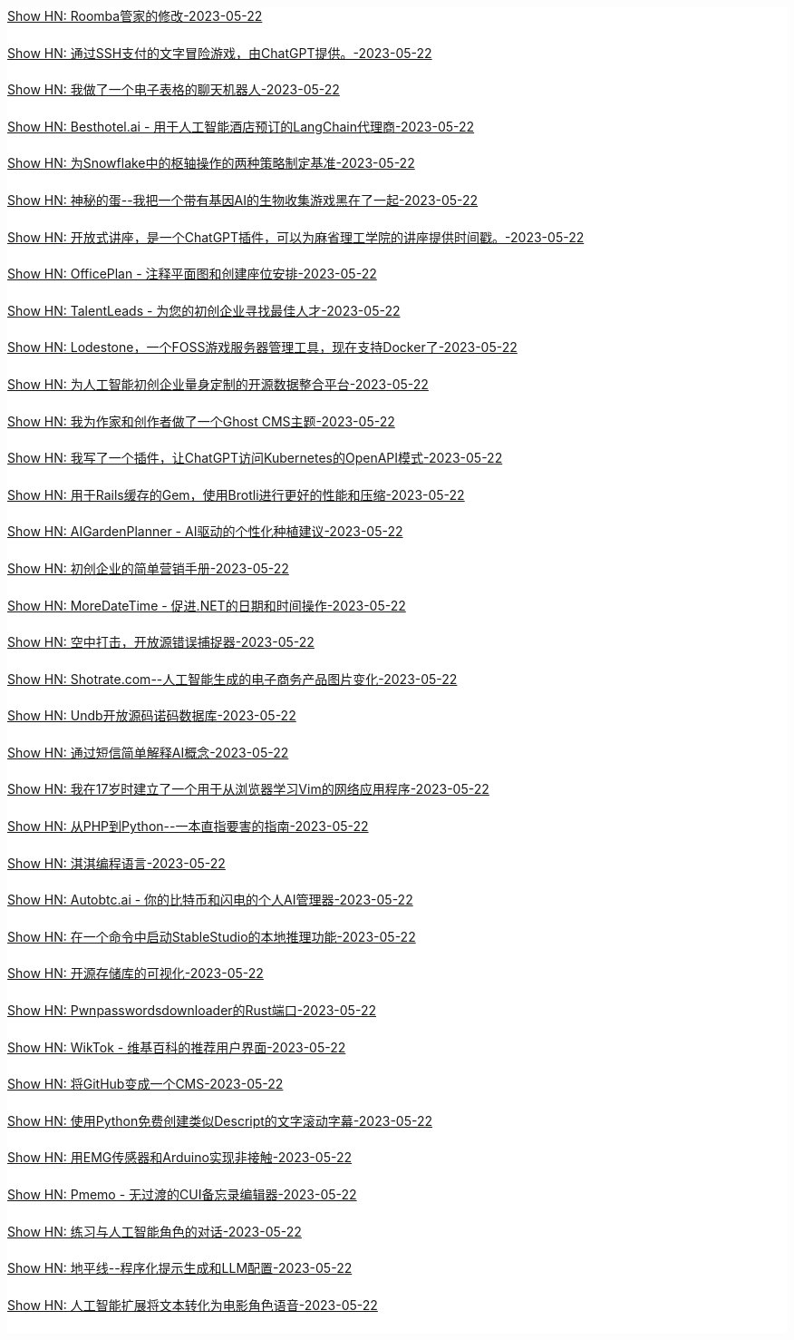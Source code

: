 <a target=_blank rel=nofollow href="https://github.com/SriLikesToSing/roombaButler" >Show HN: Roomba管家的修改-2023-05-22</a><br/><br/><a target=_blank rel=nofollow href="https://news.ycombinator.com/item?id=36035487" >Show HN: 通过SSH支付的文字冒险游戏，由ChatGPT提供。-2023-05-22</a><br/><br/><a target=_blank rel=nofollow href="https://www.lovespreadsheets.com/" >Show HN: 我做了一个电子表格的聊天机器人-2023-05-22</a><br/><br/><a target=_blank rel=nofollow href="https://www.besthotel.ai/" >Show HN: Besthotel.ai - 用于人工智能酒店预订的LangChain代理商-2023-05-22</a><br/><br/><a target=_blank rel=nofollow href="https://github.com/prabodh1194/sf-query-benchmarks" >Show HN: 为Snowflake中的枢轴操作的两种策略制定基准-2023-05-22</a><br/><br/><a target=_blank rel=nofollow href="http://mysterye.gg/" >Show HN: 神秘的蛋--我把一个带有基因AI的生物收集游戏黑在了一起-2023-05-22</a><br/><br/><a target=_blank rel=nofollow href="https://www.youtube.com/watch?v=xDJUgDprndk" >Show HN: 开放式讲座，是一个ChatGPT插件，可以为麻省理工学院的讲座提供时间戳。-2023-05-22</a><br/><br/><a target=_blank rel=nofollow href="https://officeplan.app/" >Show HN: OfficePlan - 注释平面图和创建座位安排-2023-05-22</a><br/><br/><a target=_blank rel=nofollow href="https://gettalentleads.com/" >Show HN: TalentLeads - 为您的初创企业寻找最佳人才-2023-05-22</a><br/><br/><a target=_blank rel=nofollow href="https://github.com/Lodestone-Team/lodestone" >Show HN: Lodestone，一个FOSS游戏服务器管理工具，现在支持Docker了-2023-05-22</a><br/><br/><a target=_blank rel=nofollow href="https://github.com/psychic-api/psychic" >Show HN: 为人工智能初创企业量身定制的开源数据整合平台-2023-05-22</a><br/><br/><a target=_blank rel=nofollow href="https://rohitlakh.gumroad.com/l/inkwell" >Show HN: 我为作家和创作者做了一个Ghost CMS主题-2023-05-22</a><br/><br/><a target=_blank rel=nofollow href="https://news.ycombinator.com/item?id=36031632" >Show HN: 我写了一个插件，让ChatGPT访问Kubernetes的OpenAPI模式-2023-05-22</a><br/><br/><a target=_blank rel=nofollow href="https://github.com/pawurb/rails-brotli-cache" >Show HN: 用于Rails缓存的Gem，使用Brotli进行更好的性能和压缩-2023-05-22</a><br/><br/><a target=_blank rel=nofollow href="https://www.aigardenplanner.com/" >Show HN: AIGardenPlanner - AI驱动的个性化种植建议-2023-05-22</a><br/><br/><a target=_blank rel=nofollow href="https://www.simplesuite.co/resources/marketing-handbook" >Show HN: 初创企业的简单营销手册-2023-05-22</a><br/><br/><a target=_blank rel=nofollow href="https://github.com/Hefaistos68/MoreDateTime" >Show HN: MoreDateTime - 促进.NET的日期和时间操作-2023-05-22</a><br/><br/><a target=_blank rel=nofollow href="https://github.com/icoretech/airbroke" >Show HN: 空中打击，开放源错误捕捉器-2023-05-22</a><br/><br/><a target=_blank rel=nofollow href="https://shotrate.com/" >Show HN: Shotrate.com--人工智能生成的电子商务产品图片变化-2023-05-22</a><br/><br/><a target=_blank rel=nofollow href="https://www.undb.xyz/" >Show HN: Undb开放源码诺码数据库-2023-05-22</a><br/><br/><a target=_blank rel=nofollow href="https://recurai.com/demo/eli5-ai" >Show HN: 通过短信简单解释AI概念-2023-05-22</a><br/><br/><a target=_blank rel=nofollow href="https://www.vimninja.com/" >Show HN: 我在17岁时建立了一个用于从浏览器学习Vim的网络应用程序-2023-05-22</a><br/><br/><a target=_blank rel=nofollow href="https://einenlum.gumroad.com/l/fromphptopython" >Show HN: 从PHP到Python--一本直指要害的指南-2023-05-22</a><br/><br/><a target=_blank rel=nofollow href="https://github.com/ki-lang/ki" >Show HN: 淇淇编程语言-2023-05-22</a><br/><br/><a target=_blank rel=nofollow href="https://autobtc.ai/" >Show HN: Autobtc.ai - 你的比特币和闪电的个人AI管理器-2023-05-22</a><br/><br/><a target=_blank rel=nofollow href="https://github.com/brycedrennan/imaginAIry/tree/13.0.0" >Show HN: 在一个命令中启动StableStudio的本地推理功能-2023-05-22</a><br/><br/><a target=_blank rel=nofollow href="https://twitter.com/sourcecodeviz" >Show HN: 开源存储库的可视化-2023-05-22</a><br/><br/><a target=_blank rel=nofollow href="https://github.com/technion/rustypwneddownloader" >Show HN: Pwnpasswordsdownloader的Rust端口-2023-05-22</a><br/><br/><a target=_blank rel=nofollow href="https://wiktok.org/" >Show HN: WikTok - 维基百科的推荐用户界面-2023-05-22</a><br/><br/><a target=_blank rel=nofollow href="https://commitspark.com/en-us/" >Show HN: 将GitHub变成一个CMS-2023-05-22</a><br/><br/><a target=_blank rel=nofollow href="https://www.youtube.com/watch?v=LWrRJx2wdWc" >Show HN: 使用Python免费创建类似Descript的文字滚动字幕-2023-05-22</a><br/><br/><a target=_blank rel=nofollow href="https://github.com/Curovearth/Contactless-with-EMG" >Show HN: 用EMG传感器和Arduino实现非接触-2023-05-22</a><br/><br/><a target=_blank rel=nofollow href="https://github.com/Asugawara/pmemo" >Show HN: Pmemo - 无过渡的CUI备忘录编辑器-2023-05-22</a><br/><br/><a target=_blank rel=nofollow href="https://www.practicetalking.net/" >Show HN: 练习与人工智能角色的对话-2023-05-22</a><br/><br/><a target=_blank rel=nofollow href="https://www.gethorizon.ai/" >Show HN: 地平线--程序化提示生成和LLM配置-2023-05-22</a><br/><br/><a target=_blank rel=nofollow href="https://characterlingo.com/" >Show HN: 人工智能扩展将文本转化为电影角色语音-2023-05-22</a><br/><br/>




